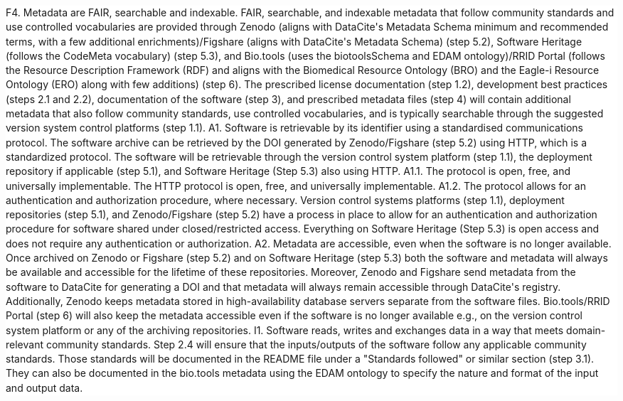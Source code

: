   <tr>
    <td>F4. Metadata are FAIR, searchable and indexable.</td>
    <td>FAIR, searchable, and indexable metadata that follow community standards and use controlled vocabularies are provided through Zenodo (aligns with DataCite's Metadata Schema minimum and recommended terms, with a few additional enrichments)/Figshare (aligns with DataCite's Metadata Schema) (step 5.2), Software Heritage (follows the CodeMeta vocabulary) (step 5.3), and Bio.tools (uses the biotoolsSchema and EDAM ontology)/RRID Portal (follows the Resource Description Framework (RDF) and aligns with the Biomedical Resource Ontology (BRO) and the Eagle-i Resource Ontology (ERO) along with few additions) (step 6). The prescribed license documentation (step 1.2), development best practices (steps 2.1 and 2.2), documentation of the software (step 3), and prescribed metadata files (step 4) will contain additional metadata that also follow community standards, use controlled vocabularies, and is typically searchable through the suggested version system control platforms (step 1.1).</td>
  </tr>

  <tr>
    <td>A1. Software is retrievable by its identifier using a standardised communications protocol.</td>
    <td>The software archive can be retrieved by the DOI generated by Zenodo/Figshare (step 5.2) using HTTP, which is a standardized protocol. The software will be retrievable through the version control system platform (step 1.1), the deployment repository if applicable (step 5.1), and Software Heritage (Step 5.3) also using HTTP.</td>
  </tr>

  <tr>
    <td>A1.1. The protocol is open, free, and universally implementable.</td>
    <td>The HTTP protocol is open, free, and universally implementable.</td>
  </tr>
  <tr>
    <td>A1.2. The protocol allows for an authentication and authorization procedure, where necessary.</td>
    <td>Version control systems platforms (step 1.1), deployment repositories (step 5.1), and Zenodo/Figshare (step 5.2) have a process in place to allow for an authentication and authorization procedure for software shared under closed/restricted access. Everything on Software Heritage (Step 5.3) is open access and does not require any authentication or authorization.</td>
  </tr>

  <tr>
    <td>A2. Metadata are accessible, even when the software is no longer available.</td>
    <td>Once archived on Zenodo or Figshare (step 5.2) and on Software Heritage (step 5.3) both the software and metadata will always be available and accessible for the lifetime of these repositories. Moreover, Zenodo and Figshare send metadata from the software to DataCite for generating a DOI and that metadata will always remain accessible through DataCite's registry. Additionally, Zenodo keeps metadata stored in high-availability database servers separate from the software files. Bio.tools/RRID Portal (step 6) will also keep the metadata accessible even if the software is no longer available e.g., on the version control system platform or any of the archiving repositories.</td>
  </tr>

  <tr>
    <td>I1. Software reads, writes and exchanges data in a way that meets domain-relevant community standards.</td>
    <td>Step 2.4 will ensure that the inputs/outputs of the software follow any applicable community standards. Those standards will be documented in the README file under a "Standards followed" or similar section (step 3.1). They can also be documented in the bio.tools metadata using the EDAM ontology to specify the nature and format of the input and output data.</td>
  </tr>

